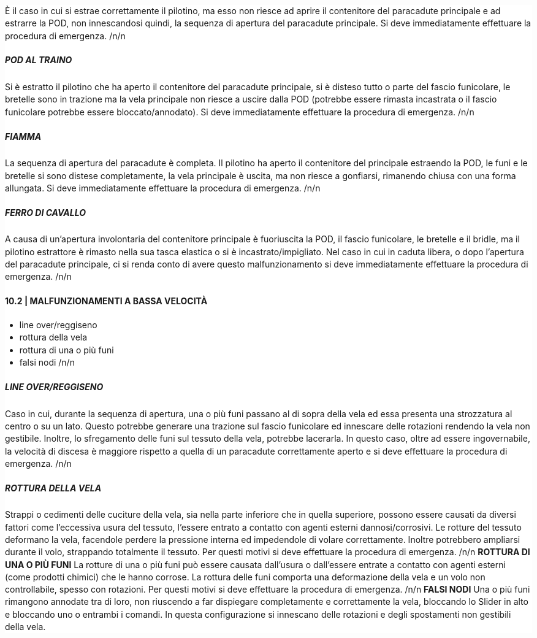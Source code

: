 È il caso in cui si estrae correttamente il pilotino, ma esso non riesce ad aprire il contenitore del paracadute principale e ad estrarre la POD, non innescandosi quindi, la sequenza di apertura del paracadute principale.
Si deve immediatamente effettuare la procedura di emergenza.
/n/n
##### POD AL TRAINO

Si è estratto il pilotino che ha aperto il contenitore del paracadute principale, si è disteso tutto o parte del fascio funicolare, le bretelle sono in trazione ma la vela principale non riesce a uscire dalla POD (potrebbe essere rimasta incastrata o il fascio funicolare potrebbe essere bloccato/annodato).
Si deve immediatamente effettuare la procedura di emergenza.
/n/n
##### FIAMMA

La sequenza di apertura del paracadute è completa. Il pilotino ha aperto il contenitore del principale estraendo la POD, le funi e le bretelle si sono distese completamente, la vela principale è uscita, ma non riesce a gonfiarsi, rimanendo chiusa con una forma allungata.
Si deve immediatamente effettuare la procedura di emergenza.
/n/n
##### FERRO DI CAVALLO

A causa di un’apertura involontaria del contenitore principale è fuoriuscita la POD, il fascio funicolare, le bretelle e il bridle, ma il pilotino estrattore è rimasto nella sua tasca elastica o si è incastrato/impigliato.
Nel caso in cui in caduta libera, o dopo l’apertura del paracadute principale, ci si renda conto di avere questo malfunzionamento si deve immediatamente effettuare la procedura di emergenza.
/n/n
#### 10.2 | MALFUNZIONAMENTI A BASSA VELOCITÀ

- line over/reggiseno
- rottura della vela
- rottura di una o più funi
- falsi nodi
/n/n
##### LINE OVER/REGGISENO

Caso in cui, durante la sequenza di apertura, una o più funi passano al di sopra della vela ed essa presenta una strozzatura al centro o su un lato. Questo potrebbe generare una trazione sul fascio funicolare ed innescare delle rotazioni rendendo la vela non gestibile. Inoltre, lo sfregamento delle funi sul tessuto della vela, potrebbe lacerarla.
In questo caso, oltre ad essere ingovernabile, la velocità di discesa è maggiore rispetto a quella di un paracadute correttamente aperto e si deve effettuare la procedura di emergenza.
/n/n
##### ROTTURA DELLA VELA

Strappi o cedimenti delle cuciture della vela, sia nella parte inferiore che in quella superiore, possono essere causati da diversi fattori come l’eccessiva usura del tessuto, l’essere entrato a contatto con agenti esterni dannosi/corrosivi.
Le rotture del tessuto deformano la vela, facendole perdere la pressione interna ed impedendole di volare correttamente. Inoltre potrebbero ampliarsi durante il volo, strappando totalmente il tessuto.
Per questi motivi si deve effettuare la procedura di emergenza.
/n/n
**ROTTURA DI UNA O PIÙ FUNI**
La rotture di una o più funi può essere causata dall’usura o dall’essere entrate a contatto con agenti esterni (come prodotti chimici) che le hanno corrose. La rottura delle funi comporta una deformazione della vela e un volo non controllabile, spesso con rotazioni.
Per questi motivi si deve effettuare la procedura di emergenza.
/n/n
**FALSI NODI**
Una o più funi rimangono annodate tra di loro, non riuscendo a far dispiegare completamente e correttamente la vela, bloccando lo Slider in alto e bloccando uno o entrambi i comandi. In questa configurazione si innescano delle rotazioni e degli spostamenti non gestibili della vela.